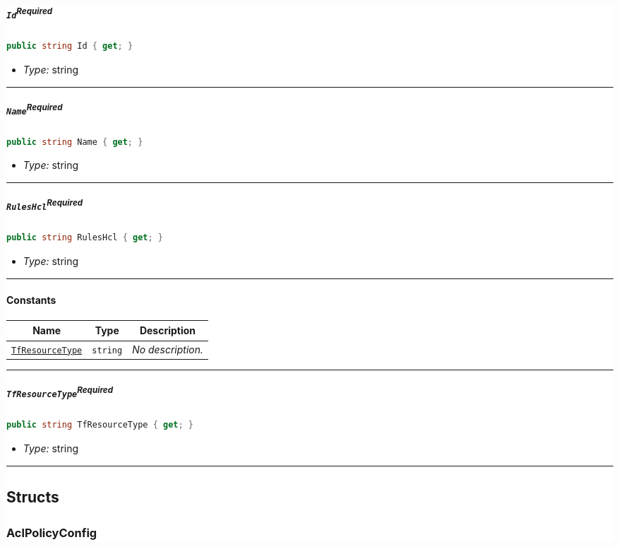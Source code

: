 ##### `Id`<sup>Required</sup> <a name="Id" id="@cdktf/provider-nomad.aclPolicy.AclPolicy.property.id"></a>

```csharp
public string Id { get; }
```

- *Type:* string

---

##### `Name`<sup>Required</sup> <a name="Name" id="@cdktf/provider-nomad.aclPolicy.AclPolicy.property.name"></a>

```csharp
public string Name { get; }
```

- *Type:* string

---

##### `RulesHcl`<sup>Required</sup> <a name="RulesHcl" id="@cdktf/provider-nomad.aclPolicy.AclPolicy.property.rulesHcl"></a>

```csharp
public string RulesHcl { get; }
```

- *Type:* string

---

#### Constants <a name="Constants" id="Constants"></a>

| **Name** | **Type** | **Description** |
| --- | --- | --- |
| <code><a href="#@cdktf/provider-nomad.aclPolicy.AclPolicy.property.tfResourceType">TfResourceType</a></code> | <code>string</code> | *No description.* |

---

##### `TfResourceType`<sup>Required</sup> <a name="TfResourceType" id="@cdktf/provider-nomad.aclPolicy.AclPolicy.property.tfResourceType"></a>

```csharp
public string TfResourceType { get; }
```

- *Type:* string

---

## Structs <a name="Structs" id="Structs"></a>

### AclPolicyConfig <a name="AclPolicyConfig" id="@cdktf/provider-nomad.aclPolicy.AclPolicyConfig"></a>
